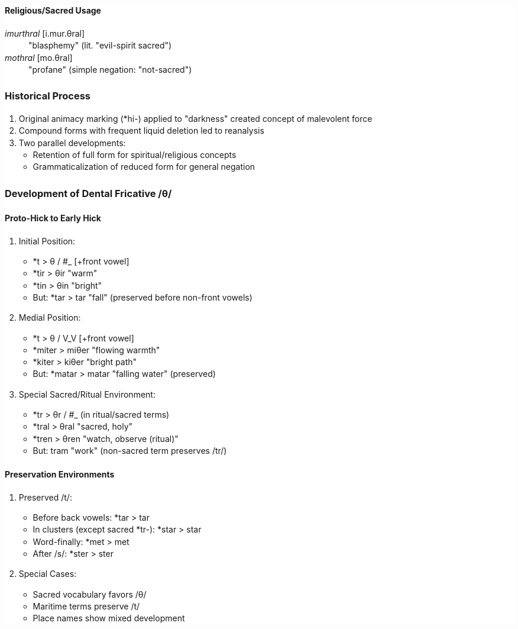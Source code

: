 #### Religious/Sacred Usage

<dt><dfn>imurthral</dfn> [i.mur.θral]</dt>
<dd>"blasphemy" (lit. "evil-spirit sacred")</dd>

<dt><dfn>mothral</dfn> [mo.θral]</dt>
<dd>"profane" (simple negation: "not-sacred")</dd>
</dl>

### Historical Process

1. Original animacy marking (\*hi-) applied to "darkness" created concept of
   malevolent force
2. Compound forms with frequent liquid deletion led to reanalysis
3. Two parallel developments:
   - Retention of full form for spiritual/religious concepts
   - Grammaticalization of reduced form for general negation

### Development of Dental Fricative /θ/

#### Proto-Hick to Early Hick

1. Initial Position:

   - \*t > θ / #\_ [+front vowel]
   - \*tir > θir "warm"
   - \*tin > θin "bright"
   - But: \*tar > tar "fall" (preserved before non-front vowels)

2. Medial Position:

   - \*t > θ / V_V [+front vowel]
   - \*miter > miθer "flowing warmth"
   - \*kiter > kiθer "bright path"
   - But: \*matar > matar "falling water" (preserved)

3. Special Sacred/Ritual Environment:
   - \*tr > θr / #\_ (in ritual/sacred terms)
   - \*tral > θral "sacred, holy"
   - \*tren > θren "watch, observe (ritual)"
   - But: tram "work" (non-sacred term preserves /tr/)

#### Preservation Environments

1. Preserved /t/:

   - Before back vowels: \*tar > tar
   - In clusters (except sacred *tr-): *star > star
   - Word-finally: \*met > met
   - After /s/: \*ster > ster

2. Special Cases:
   - Sacred vocabulary favors /θ/
   - Maritime terms preserve /t/
   - Place names show mixed development
